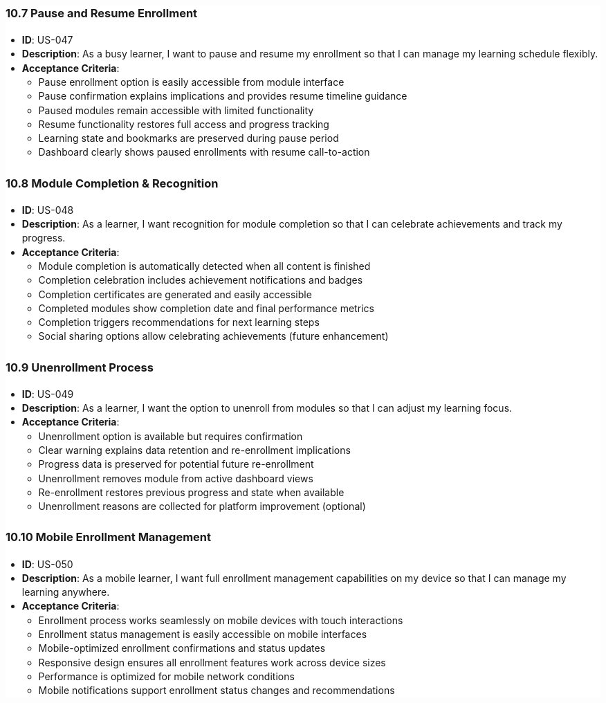 ### 10.7 Pause and Resume Enrollment

- **ID**: US-047
- **Description**: As a busy learner, I want to pause and resume my enrollment so that I can manage my learning schedule flexibly.
- **Acceptance Criteria**:
  - Pause enrollment option is easily accessible from module interface
  - Pause confirmation explains implications and provides resume timeline guidance
  - Paused modules remain accessible with limited functionality
  - Resume functionality restores full access and progress tracking
  - Learning state and bookmarks are preserved during pause period
  - Dashboard clearly shows paused enrollments with resume call-to-action

### 10.8 Module Completion & Recognition

- **ID**: US-048
- **Description**: As a learner, I want recognition for module completion so that I can celebrate achievements and track my progress.
- **Acceptance Criteria**:
  - Module completion is automatically detected when all content is finished
  - Completion celebration includes achievement notifications and badges
  - Completion certificates are generated and easily accessible
  - Completed modules show completion date and final performance metrics
  - Completion triggers recommendations for next learning steps
  - Social sharing options allow celebrating achievements (future enhancement)

### 10.9 Unenrollment Process

- **ID**: US-049
- **Description**: As a learner, I want the option to unenroll from modules so that I can adjust my learning focus.
- **Acceptance Criteria**:
  - Unenrollment option is available but requires confirmation
  - Clear warning explains data retention and re-enrollment implications
  - Progress data is preserved for potential future re-enrollment
  - Unenrollment removes module from active dashboard views
  - Re-enrollment restores previous progress and state when available
  - Unenrollment reasons are collected for platform improvement (optional)

### 10.10 Mobile Enrollment Management

- **ID**: US-050
- **Description**: As a mobile learner, I want full enrollment management capabilities on my device so that I can manage my learning anywhere.
- **Acceptance Criteria**:
  - Enrollment process works seamlessly on mobile devices with touch interactions
  - Enrollment status management is easily accessible on mobile interfaces
  - Mobile-optimized enrollment confirmations and status updates
  - Responsive design ensures all enrollment features work across device sizes
  - Performance is optimized for mobile network conditions
  - Mobile notifications support enrollment status changes and recommendations
